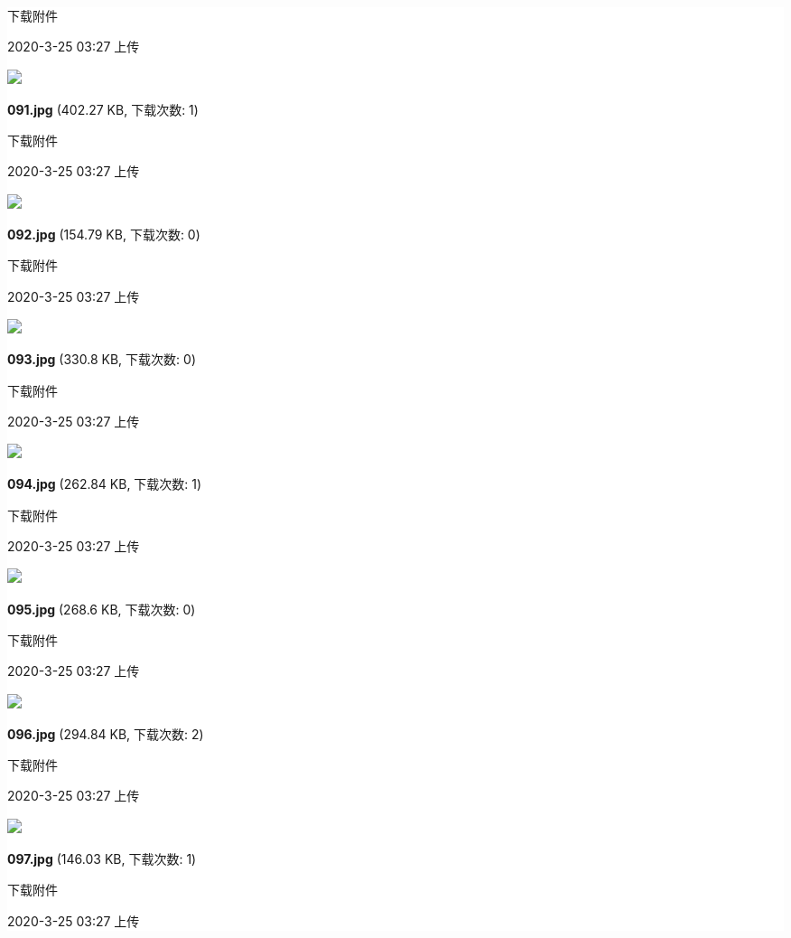 下载附件

2020-3-25 03:27 上传

<img src="https://img.saraba1st.com/forum/202003/25/032744d9sd3qr9qfak3o3f.jpg" referrerpolicy="no-referrer">

<strong>091.jpg</strong> (402.27 KB, 下载次数: 1)

下载附件

2020-3-25 03:27 上传

<img src="https://img.saraba1st.com/forum/202003/25/032744btjldc1ufttykuzn.jpg" referrerpolicy="no-referrer">

<strong>092.jpg</strong> (154.79 KB, 下载次数: 0)

下载附件

2020-3-25 03:27 上传

<img src="https://img.saraba1st.com/forum/202003/25/032744bogobzwluo4oi6du.jpg" referrerpolicy="no-referrer">

<strong>093.jpg</strong> (330.8 KB, 下载次数: 0)

下载附件

2020-3-25 03:27 上传

<img src="https://img.saraba1st.com/forum/202003/25/032745vhtxo76qopylooho.jpg" referrerpolicy="no-referrer">

<strong>094.jpg</strong> (262.84 KB, 下载次数: 1)

下载附件

2020-3-25 03:27 上传

<img src="https://img.saraba1st.com/forum/202003/25/032745dgehavsza8javk2e.jpg" referrerpolicy="no-referrer">

<strong>095.jpg</strong> (268.6 KB, 下载次数: 0)

下载附件

2020-3-25 03:27 上传

<img src="https://img.saraba1st.com/forum/202003/25/032745m0ofwa53o8cwfepl.jpg" referrerpolicy="no-referrer">

<strong>096.jpg</strong> (294.84 KB, 下载次数: 2)

下载附件

2020-3-25 03:27 上传

<img src="https://img.saraba1st.com/forum/202003/25/032746pi6iaamlmglwyg9m.jpg" referrerpolicy="no-referrer">

<strong>097.jpg</strong> (146.03 KB, 下载次数: 1)

下载附件

2020-3-25 03:27 上传
